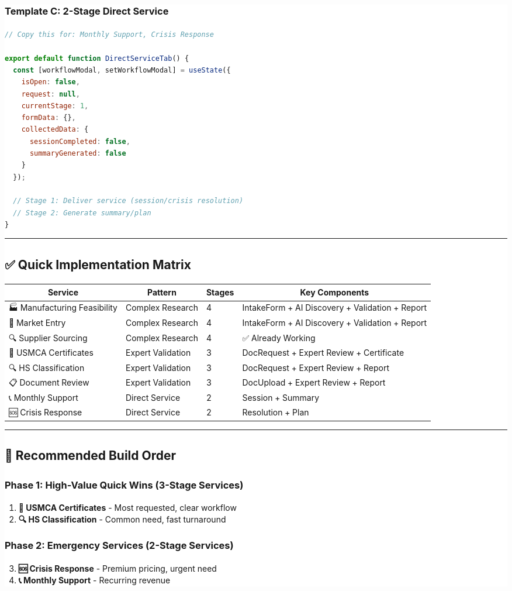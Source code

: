 ### **Template C: 2-Stage Direct Service**
```javascript
// Copy this for: Monthly Support, Crisis Response

export default function DirectServiceTab() {
  const [workflowModal, setWorkflowModal] = useState({
    isOpen: false,
    request: null,
    currentStage: 1,
    formData: {},
    collectedData: {
      sessionCompleted: false,
      summaryGenerated: false
    }
  });

  // Stage 1: Deliver service (session/crisis resolution)
  // Stage 2: Generate summary/plan
}
```

---

## ✅ **Quick Implementation Matrix**

| Service | Pattern | Stages | Key Components |
|---------|---------|--------|----------------|
| 🏭 Manufacturing Feasibility | Complex Research | 4 | IntakeForm + AI Discovery + Validation + Report |
| 🚀 Market Entry | Complex Research | 4 | IntakeForm + AI Discovery + Validation + Report |
| 🔍 Supplier Sourcing | Complex Research | 4 | ✅ Already Working |
| 📜 USMCA Certificates | Expert Validation | 3 | DocRequest + Expert Review + Certificate |
| 🔍 HS Classification | Expert Validation | 3 | DocRequest + Expert Review + Report |
| 📋 Document Review | Expert Validation | 3 | DocUpload + Expert Review + Report |
| 📞 Monthly Support | Direct Service | 2 | Session + Summary |
| 🆘 Crisis Response | Direct Service | 2 | Resolution + Plan |

---

## 🚀 **Recommended Build Order**

### **Phase 1: High-Value Quick Wins (3-Stage Services)**
1. **📜 USMCA Certificates** - Most requested, clear workflow
2. **🔍 HS Classification** - Common need, fast turnaround

### **Phase 2: Emergency Services (2-Stage Services)**
3. **🆘 Crisis Response** - Premium pricing, urgent need
4. **📞 Monthly Support** - Recurring revenue
